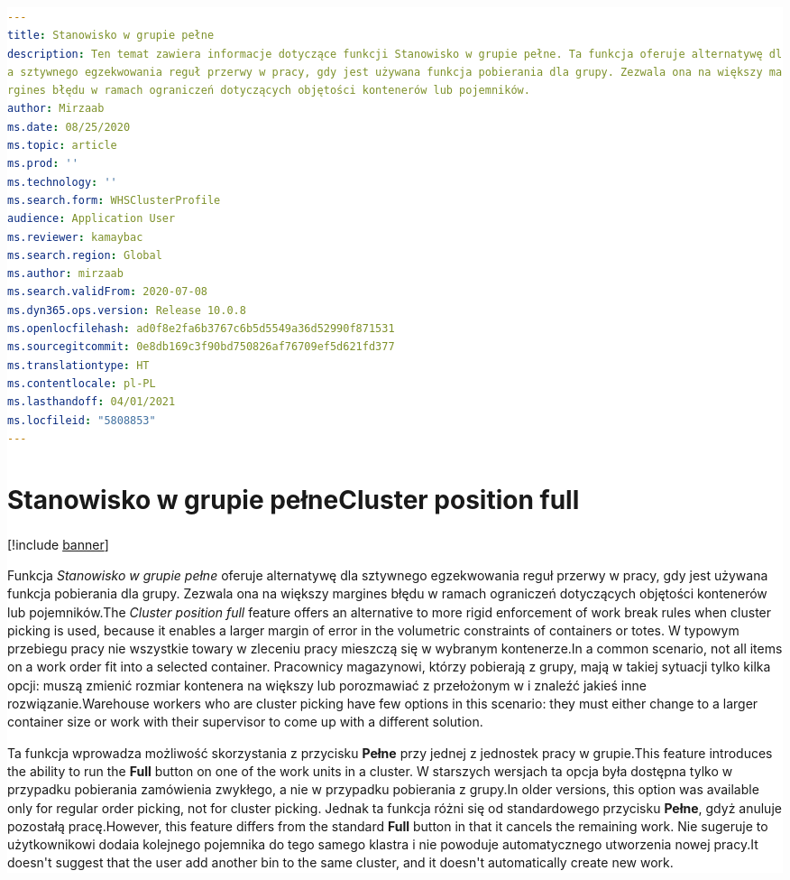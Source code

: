 ```yaml
---
title: Stanowisko w grupie pełne
description: Ten temat zawiera informacje dotyczące funkcji Stanowisko w grupie pełne. Ta funkcja oferuje alternatywę dla sztywnego egzekwowania reguł przerwy w pracy, gdy jest używana funkcja pobierania dla grupy. Zezwala ona na większy margines błędu w ramach ograniczeń dotyczących objętości kontenerów lub pojemników.
author: Mirzaab
ms.date: 08/25/2020
ms.topic: article
ms.prod: ''
ms.technology: ''
ms.search.form: WHSClusterProfile
audience: Application User
ms.reviewer: kamaybac
ms.search.region: Global
ms.author: mirzaab
ms.search.validFrom: 2020-07-08
ms.dyn365.ops.version: Release 10.0.8
ms.openlocfilehash: ad0f8e2fa6b3767c6b5d5549a36d52990f871531
ms.sourcegitcommit: 0e8db169c3f90bd750826af76709ef5d621fd377
ms.translationtype: HT
ms.contentlocale: pl-PL
ms.lasthandoff: 04/01/2021
ms.locfileid: "5808853"
---
```

# <a name="cluster-position-full"></a><span data-ttu-id="f5a50-104">Stanowisko w grupie pełne</span><span class="sxs-lookup"><span data-stu-id="f5a50-104">Cluster position full</span></span>

[!include [banner](../includes/banner.md)]

<span data-ttu-id="f5a50-105">Funkcja *Stanowisko w grupie pełne* oferuje alternatywę dla sztywnego egzekwowania reguł przerwy w pracy, gdy jest używana funkcja pobierania dla grupy. Zezwala ona na większy margines błędu w ramach ograniczeń dotyczących objętości kontenerów lub pojemników.</span><span class="sxs-lookup"><span data-stu-id="f5a50-105">The *Cluster position full* feature offers an alternative to more rigid enforcement of work break rules when cluster picking is used, because it enables a larger margin of error in the volumetric constraints of containers or totes.</span></span> <span data-ttu-id="f5a50-106">W typowym przebiegu pracy nie wszystkie towary w zleceniu pracy mieszczą się w wybranym kontenerze.</span><span class="sxs-lookup"><span data-stu-id="f5a50-106">In a common scenario, not all items on a work order fit into a selected container.</span></span> <span data-ttu-id="f5a50-107">Pracownicy magazynowi, którzy pobierają z grupy, mają w takiej sytuacji tylko kilka opcji: muszą zmienić rozmiar kontenera na większy lub porozmawiać z przełożonym w i znaleźć jakieś inne rozwiązanie.</span><span class="sxs-lookup"><span data-stu-id="f5a50-107">Warehouse workers who are cluster picking have few options in this scenario: they must either change to a larger container size or work with their supervisor to come up with a different solution.</span></span>

<span data-ttu-id="f5a50-108">Ta funkcja wprowadza możliwość skorzystania z przycisku **Pełne** przy jednej z jednostek pracy w grupie.</span><span class="sxs-lookup"><span data-stu-id="f5a50-108">This feature introduces the ability to run the **Full** button on one of the work units in a cluster.</span></span> <span data-ttu-id="f5a50-109">W starszych wersjach ta opcja była dostępna tylko w przypadku pobierania zamówienia zwykłego, a nie w przypadku pobierania z grupy.</span><span class="sxs-lookup"><span data-stu-id="f5a50-109">In older versions, this option was available only for regular order picking, not for cluster picking.</span></span> <span data-ttu-id="f5a50-110">Jednak ta funkcja różni się od standardowego przycisku **Pełne**, gdyż anuluje pozostałą pracę.</span><span class="sxs-lookup"><span data-stu-id="f5a50-110">However, this feature differs from the standard **Full** button in that it cancels the remaining work.</span></span> <span data-ttu-id="f5a50-111">Nie sugeruje to użytkownikowi dodaia kolejnego pojemnika do tego samego klastra i nie powoduje automatycznego utworzenia nowej pracy.</span><span class="sxs-lookup"><span data-stu-id="f5a50-111">It doesn't suggest that the user add another bin to the same cluster, and it doesn't automatically create new work.</span></span>
